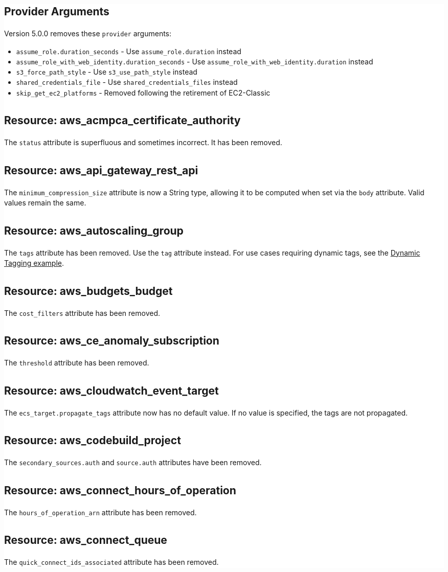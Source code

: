 ## Provider Arguments

Version 5.0.0 removes these `provider` arguments:

* `assume_role.duration_seconds` - Use `assume_role.duration` instead
* `assume_role_with_web_identity.duration_seconds` - Use `assume_role_with_web_identity.duration` instead
* `s3_force_path_style` - Use `s3_use_path_style` instead
* `shared_credentials_file` - Use `shared_credentials_files` instead
* `skip_get_ec2_platforms` - Removed following the retirement of EC2-Classic

## Resource: aws_acmpca_certificate_authority

The `status` attribute is superfluous and sometimes incorrect. It has been removed.

## Resource: aws_api_gateway_rest_api

The `minimum_compression_size` attribute is now a String type, allowing it to be computed when set via the `body` attribute. Valid values remain the same.

## Resource: aws_autoscaling_group

The `tags` attribute has been removed. Use the `tag` attribute instead. For use cases requiring dynamic tags, see the [Dynamic Tagging example](../r/autoscaling_group.html.markdown#dynamic-tagging).

## Resource: aws_budgets_budget

The `cost_filters` attribute has been removed.

## Resource: aws_ce_anomaly_subscription

The `threshold` attribute has been removed.

## Resource: aws_cloudwatch_event_target

The `ecs_target.propagate_tags` attribute now has no default value. If no value is specified, the tags are not propagated.

## Resource: aws_codebuild_project

The `secondary_sources.auth` and `source.auth` attributes have been removed.

## Resource: aws_connect_hours_of_operation

The `hours_of_operation_arn` attribute has been removed.

## Resource: aws_connect_queue

The `quick_connect_ids_associated` attribute has been removed.
